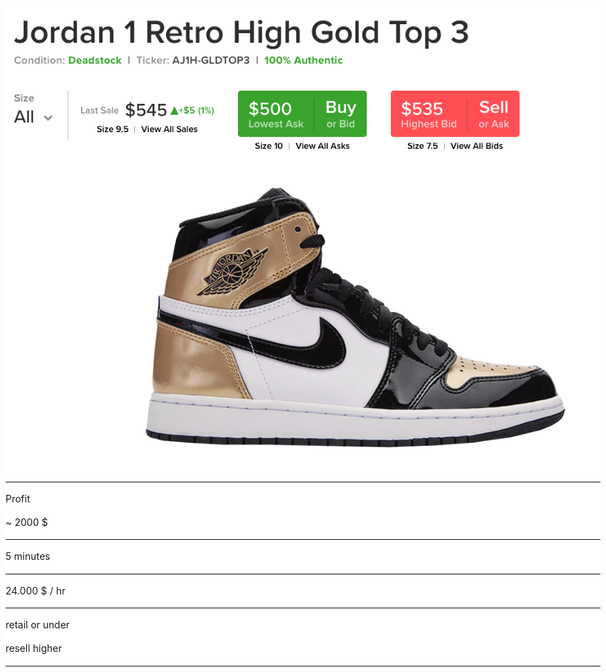![gold-stockx](./img/gold-stockx.png)

---

Profit

~ 2000 $

---

5 minutes

---

<p style="background-color: #ffffff;color:#222">24.000 $ / hr</p>

---

retail or under

resell higher

---